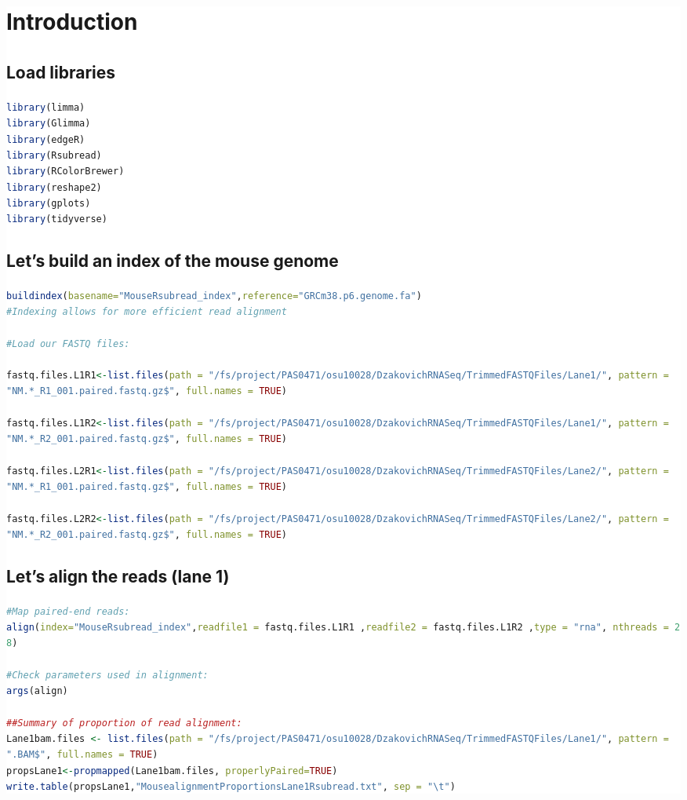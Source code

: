 # Introduction

## Load libraries

``` r
library(limma)
library(Glimma)
library(edgeR)
library(Rsubread)
library(RColorBrewer)
library(reshape2)
library(gplots)
library(tidyverse)
```

## Let’s build an index of the mouse genome

``` r
buildindex(basename="MouseRsubread_index",reference="GRCm38.p6.genome.fa")
#Indexing allows for more efficient read alignment

#Load our FASTQ files: 

fastq.files.L1R1<-list.files(path = "/fs/project/PAS0471/osu10028/DzakovichRNASeq/TrimmedFASTQFiles/Lane1/", pattern = "NM.*_R1_001.paired.fastq.gz$", full.names = TRUE)

fastq.files.L1R2<-list.files(path = "/fs/project/PAS0471/osu10028/DzakovichRNASeq/TrimmedFASTQFiles/Lane1/", pattern = "NM.*_R2_001.paired.fastq.gz$", full.names = TRUE)

fastq.files.L2R1<-list.files(path = "/fs/project/PAS0471/osu10028/DzakovichRNASeq/TrimmedFASTQFiles/Lane2/", pattern = "NM.*_R1_001.paired.fastq.gz$", full.names = TRUE)

fastq.files.L2R2<-list.files(path = "/fs/project/PAS0471/osu10028/DzakovichRNASeq/TrimmedFASTQFiles/Lane2/", pattern = "NM.*_R2_001.paired.fastq.gz$", full.names = TRUE)
```

## Let’s align the reads (lane 1)

``` r
#Map paired-end reads:
align(index="MouseRsubread_index",readfile1 = fastq.files.L1R1 ,readfile2 = fastq.files.L1R2 ,type = "rna", nthreads = 28)

#Check parameters used in alignment: 
args(align)

##Summary of proportion of read alignment: 
Lane1bam.files <- list.files(path = "/fs/project/PAS0471/osu10028/DzakovichRNASeq/TrimmedFASTQFiles/Lane1/", pattern = ".BAM$", full.names = TRUE)
propsLane1<-propmapped(Lane1bam.files, properlyPaired=TRUE)
write.table(propsLane1,"MousealignmentProportionsLane1Rsubread.txt", sep = "\t")
```
